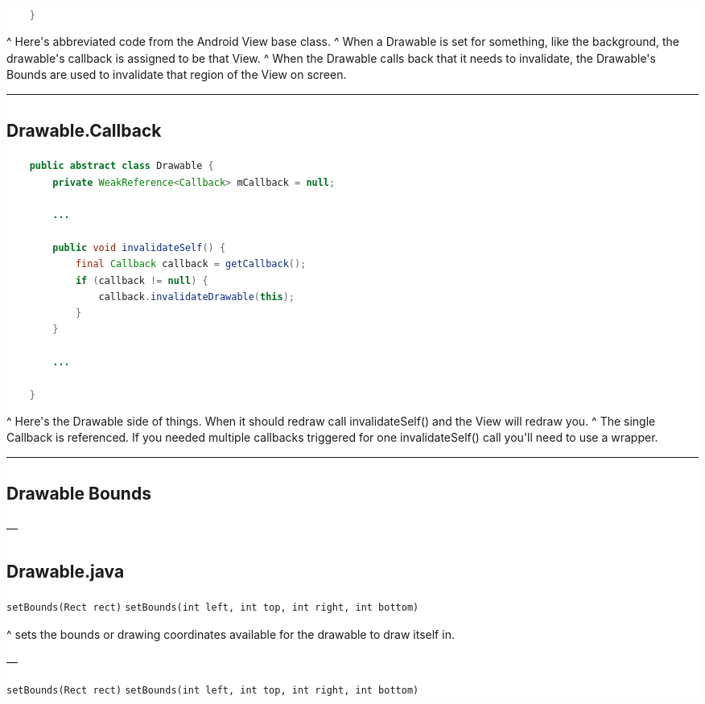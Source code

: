 ````java
    }
````

^ Here's abbreviated code from the Android View base class. 
^ When a Drawable is set for something, like the background, the drawable's callback is assigned to be that View.
^ When the Drawable calls back that it needs to invalidate, the Drawable's Bounds are used to invalidate that region of the View on screen.

---

## Drawable.Callback

```java
	public abstract class Drawable {
		private WeakReference<Callback> mCallback = null;
		
		...
		
		public void invalidateSelf() {
    	    final Callback callback = getCallback();
	        if (callback != null) {
            	callback.invalidateDrawable(this);
        	}
    	}
    	
    	...
		
	}
```

^ Here's the Drawable side of things. When it should redraw call invalidateSelf() and the View will redraw you.
^ The single Callback is referenced. If you needed multiple callbacks triggered for one invalidateSelf() call you'll need to use a wrapper.

---

## Drawable Bounds

—

## Drawable.java
`setBounds(Rect rect)`
`setBounds(int left, int top, int right, int bottom)`

^ sets the bounds or drawing coordinates available for the drawable to draw itself in.

—

`setBounds(Rect rect)`
`setBounds(int left, int top, int right, int bottom)`
